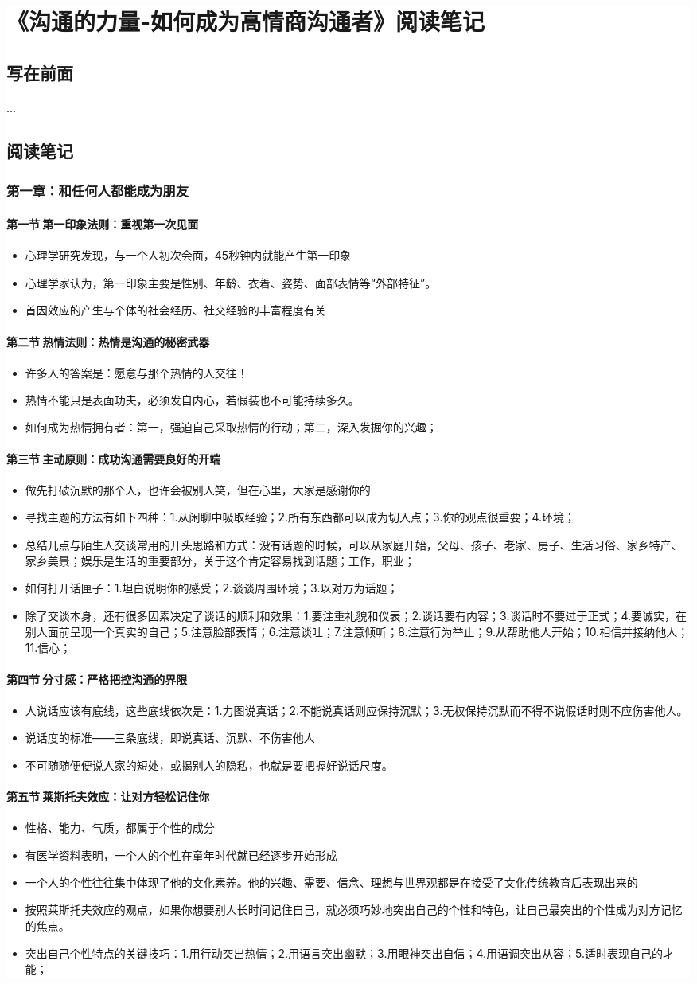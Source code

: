 # 《沟通的力量-如何成为高情商沟通者》阅读笔记

## 写在前面
...

## 阅读笔记

### 第一章：和任何人都能成为朋友

#### 第一节 第一印象法则：重视第一次见面

- 心理学研究发现，与一个人初次会面，45秒钟内就能产生第一印象

- 心理学家认为，第一印象主要是性别、年龄、衣着、姿势、面部表情等“外部特征”。

- 首因效应的产生与个体的社会经历、社交经验的丰富程度有关

#### 第二节 热情法则：热情是沟通的秘密武器

- 许多人的答案是：愿意与那个热情的人交往！

- 热情不能只是表面功夫，必须发自内心，若假装也不可能持续多久。

- 如何成为热情拥有者：第一，强迫自己采取热情的行动；第二，深入发掘你的兴趣；

#### 第三节 主动原则：成功沟通需要良好的开端

- 做先打破沉默的那个人，也许会被别人笑，但在心里，大家是感谢你的

- 寻找主题的方法有如下四种：1.从闲聊中吸取经验；2.所有东西都可以成为切入点；3.你的观点很重要；4.环境；

- 总结几点与陌生人交谈常用的开头思路和方式：没有话题的时候，可以从家庭开始，父母、孩子、老家、房子、生活习俗、家乡特产、家乡美景；娱乐是生活的重要部分，关于这个肯定容易找到话题；工作，职业；

- 如何打开话匣子：1.坦白说明你的感受；2.谈谈周围环境；3.以对方为话题；

- 除了交谈本身，还有很多因素决定了谈话的顺利和效果：1.要注重礼貌和仪表；2.谈话要有内容；3.谈话时不要过于正式；4.要诚实，在别人面前呈现一个真实的自己；5.注意脸部表情；6.注意谈吐；7.注意倾听；8.注意行为举止；9.从帮助他人开始；10.相信并接纳他人；11.信心；

#### 第四节 分寸感：严格把控沟通的界限

- 人说话应该有底线，这些底线依次是：1.力图说真话；2.不能说真话则应保持沉默；3.无权保持沉默而不得不说假话时则不应伤害他人。

- 说话度的标准——三条底线，即说真话、沉默、不伤害他人

- 不可随随便便说人家的短处，或揭别人的隐私，也就是要把握好说话尺度。

#### 第五节 莱斯托夫效应：让对方轻松记住你

- 性格、能力、气质，都属于个性的成分

- 有医学资料表明，一个人的个性在童年时代就已经逐步开始形成

- 一个人的个性往往集中体现了他的文化素养。他的兴趣、需要、信念、理想与世界观都是在接受了文化传统教育后表现出来的

- 按照莱斯托夫效应的观点，如果你想要别人长时间记住自己，就必须巧妙地突出自己的个性和特色，让自己最突出的个性成为对方记忆的焦点。

- 突出自己个性特点的关键技巧：1.用行动突出热情；2.用语言突出幽默；3.用眼神突出自信；4.用语调突出从容；5.适时表现自己的才能；
